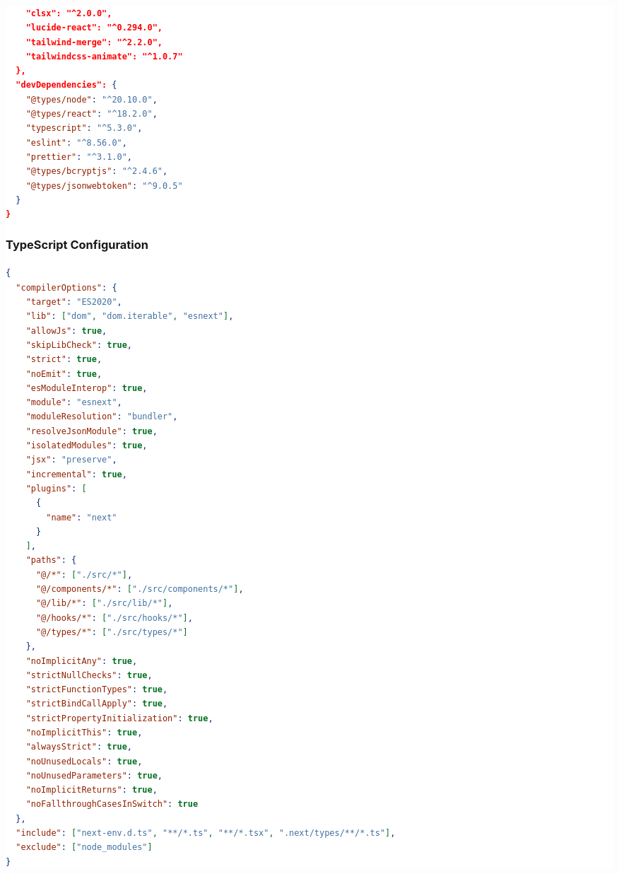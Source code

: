 ```json
    "clsx": "^2.0.0",
    "lucide-react": "^0.294.0",
    "tailwind-merge": "^2.2.0",
    "tailwindcss-animate": "^1.0.7"
  },
  "devDependencies": {
    "@types/node": "^20.10.0",
    "@types/react": "^18.2.0",
    "typescript": "^5.3.0",
    "eslint": "^8.56.0",
    "prettier": "^3.1.0",
    "@types/bcryptjs": "^2.4.6",
    "@types/jsonwebtoken": "^9.0.5"
  }
}
```

### TypeScript Configuration
```json
{
  "compilerOptions": {
    "target": "ES2020",
    "lib": ["dom", "dom.iterable", "esnext"],
    "allowJs": true,
    "skipLibCheck": true,
    "strict": true,
    "noEmit": true,
    "esModuleInterop": true,
    "module": "esnext",
    "moduleResolution": "bundler",
    "resolveJsonModule": true,
    "isolatedModules": true,
    "jsx": "preserve",
    "incremental": true,
    "plugins": [
      {
        "name": "next"
      }
    ],
    "paths": {
      "@/*": ["./src/*"],
      "@/components/*": ["./src/components/*"],
      "@/lib/*": ["./src/lib/*"],
      "@/hooks/*": ["./src/hooks/*"],
      "@/types/*": ["./src/types/*"]
    },
    "noImplicitAny": true,
    "strictNullChecks": true,
    "strictFunctionTypes": true,
    "strictBindCallApply": true,
    "strictPropertyInitialization": true,
    "noImplicitThis": true,
    "alwaysStrict": true,
    "noUnusedLocals": true,
    "noUnusedParameters": true,
    "noImplicitReturns": true,
    "noFallthroughCasesInSwitch": true
  },
  "include": ["next-env.d.ts", "**/*.ts", "**/*.tsx", ".next/types/**/*.ts"],
  "exclude": ["node_modules"]
}
```
